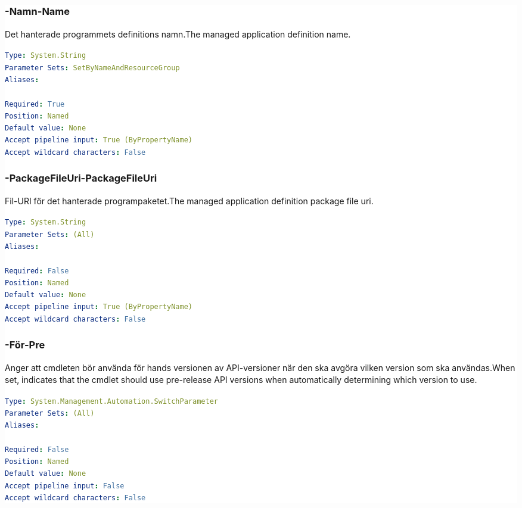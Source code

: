 ### <span data-ttu-id="415ff-131">-Namn</span><span class="sxs-lookup"><span data-stu-id="415ff-131">-Name</span></span>
<span data-ttu-id="415ff-132">Det hanterade programmets definitions namn.</span><span class="sxs-lookup"><span data-stu-id="415ff-132">The managed application definition name.</span></span>

```yaml
Type: System.String
Parameter Sets: SetByNameAndResourceGroup
Aliases:

Required: True
Position: Named
Default value: None
Accept pipeline input: True (ByPropertyName)
Accept wildcard characters: False
```

### <span data-ttu-id="415ff-133">-PackageFileUri</span><span class="sxs-lookup"><span data-stu-id="415ff-133">-PackageFileUri</span></span>
<span data-ttu-id="415ff-134">Fil-URI för det hanterade programpaketet.</span><span class="sxs-lookup"><span data-stu-id="415ff-134">The managed application definition package file uri.</span></span>

```yaml
Type: System.String
Parameter Sets: (All)
Aliases:

Required: False
Position: Named
Default value: None
Accept pipeline input: True (ByPropertyName)
Accept wildcard characters: False
```

### <span data-ttu-id="415ff-135">-För</span><span class="sxs-lookup"><span data-stu-id="415ff-135">-Pre</span></span>
<span data-ttu-id="415ff-136">Anger att cmdleten bör använda för hands versionen av API-versioner när den ska avgöra vilken version som ska användas.</span><span class="sxs-lookup"><span data-stu-id="415ff-136">When set, indicates that the cmdlet should use pre-release API versions when automatically determining which version to use.</span></span>

```yaml
Type: System.Management.Automation.SwitchParameter
Parameter Sets: (All)
Aliases:

Required: False
Position: Named
Default value: None
Accept pipeline input: False
Accept wildcard characters: False
```
